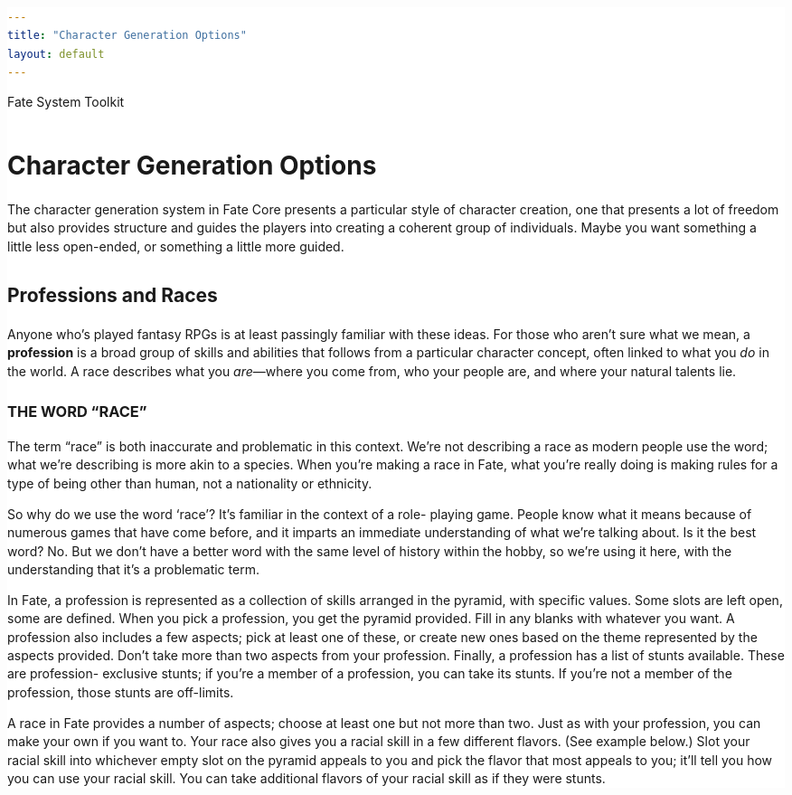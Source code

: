 ```yaml
---
title: "Character Generation Options"
layout: default
---
```

    
Fate System Toolkit

#  Character Generation Options

The character generation system in Fate Core presents a particular style of
character creation, one that presents a lot of freedom but also provides
structure and guides the players into creating a coherent group of
individuals. Maybe you want something a little less open-ended, or something a
little more guided.

## Professions and Races

Anyone who’s played fantasy RPGs is at least passingly familiar with these
ideas. For those who aren’t sure what we mean, a **profession** is a broad
group of skills and abilities that follows from a particular character
concept, often linked to what you _do_ in the world. A race describes what you
_are_—where you come from, who your people are, and where your natural talents
lie.

### THE WORD “RACE”

The term “race” is both inaccurate and problematic in this context. We’re not
describing a race as modern people use the word; what we’re describing is more
akin to a species. When you’re making a race in Fate, what you’re really doing
is making rules for a type of being other than human, not a nationality or
ethnicity.

So why do we use the word ‘race’? It’s familiar in the context of a role-
playing game. People know what it means because of numerous games that have
come before, and it imparts an immediate understanding of what we’re talking
about. Is it the best word? No. But we don’t have a better word with the same
level of history within the hobby, so we’re using it here, with the
understanding that it’s a problematic term.

In Fate, a profession is represented as a collection of skills arranged in the
pyramid, with specific values. Some slots are left open, some are defined.
When you pick a profession, you get the pyramid provided. Fill in any blanks
with whatever you want. A profession also includes a few aspects; pick at
least one of these, or create new ones based on the theme represented by the
aspects provided. Don’t take more than two aspects from your profession.
Finally, a profession has a list of stunts available. These are profession-
exclusive stunts; if you’re a member of a profession, you can take its stunts.
If you’re not a member of the profession, those stunts are off-limits.

A race in Fate provides a number of aspects; choose at least one but not more
than two. Just as with your profession, you can make your own if you want to.
Your race also gives you a racial skill in a few different flavors. (See
example below.) Slot your racial skill into whichever empty slot on the
pyramid appeals to you and pick the flavor that most appeals to you; it’ll
tell you how you can use your racial skill. You can take additional flavors of
your racial skill as if they were stunts.
